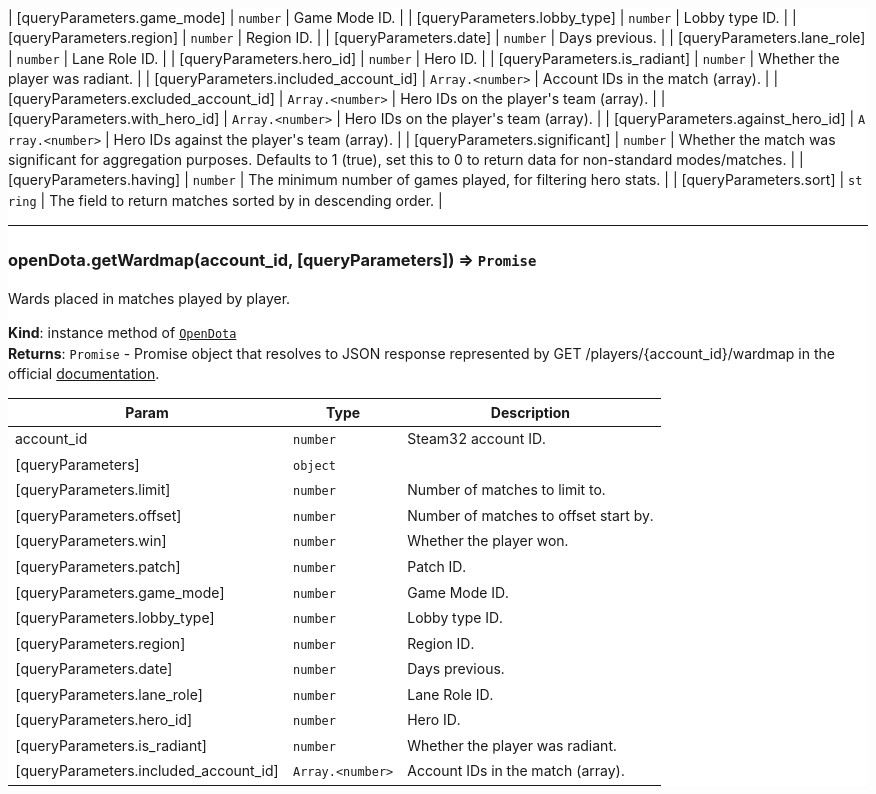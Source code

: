 | [queryParameters.game_mode] | <code>number</code> | Game Mode ID. |
| [queryParameters.lobby_type] | <code>number</code> | Lobby type ID. |
| [queryParameters.region] | <code>number</code> | Region ID. |
| [queryParameters.date] | <code>number</code> | Days previous. |
| [queryParameters.lane_role] | <code>number</code> | Lane Role ID. |
| [queryParameters.hero_id] | <code>number</code> | Hero ID. |
| [queryParameters.is_radiant] | <code>number</code> | Whether the player was radiant. |
| [queryParameters.included_account_id] | <code>Array.&lt;number&gt;</code> | Account IDs in the match (array). |
| [queryParameters.excluded_account_id] | <code>Array.&lt;number&gt;</code> | Hero IDs on the player's team (array). |
| [queryParameters.with_hero_id] | <code>Array.&lt;number&gt;</code> | Hero IDs on the player's team (array). |
| [queryParameters.against_hero_id] | <code>Array.&lt;number&gt;</code> | Hero IDs against the player's team (array). |
| [queryParameters.significant] | <code>number</code> | Whether the match was significant for aggregation purposes. Defaults to 1 (true), set this to 0 to return data for non-standard modes/matches. |
| [queryParameters.having] | <code>number</code> | The minimum number of games played, for filtering hero stats. |
| [queryParameters.sort] | <code>string</code> | The field to return matches sorted by in descending order. |


* * *

<a name="OpenDota+getWardmap"></a>

### openDota.getWardmap(account_id, [queryParameters]) ⇒ <code>Promise</code>
Wards placed in matches played by player.

**Kind**: instance method of [<code>OpenDota</code>](#OpenDota)  
**Returns**: <code>Promise</code> - Promise object that resolves to JSON response represented by GET /players/{account_id}/wardmap in the official [documentation](https://docs.opendota.com/#tag/players%2Fpaths%2F~1players~1%7Baccount_id%7D~1wardmap%2Fget).  

| Param | Type | Description |
| --- | --- | --- |
| account_id | <code>number</code> | Steam32 account ID. |
| [queryParameters] | <code>object</code> |  |
| [queryParameters.limit] | <code>number</code> | Number of matches to limit to. |
| [queryParameters.offset] | <code>number</code> | Number of matches to offset start by. |
| [queryParameters.win] | <code>number</code> | Whether the player won. |
| [queryParameters.patch] | <code>number</code> | Patch ID. |
| [queryParameters.game_mode] | <code>number</code> | Game Mode ID. |
| [queryParameters.lobby_type] | <code>number</code> | Lobby type ID. |
| [queryParameters.region] | <code>number</code> | Region ID. |
| [queryParameters.date] | <code>number</code> | Days previous. |
| [queryParameters.lane_role] | <code>number</code> | Lane Role ID. |
| [queryParameters.hero_id] | <code>number</code> | Hero ID. |
| [queryParameters.is_radiant] | <code>number</code> | Whether the player was radiant. |
| [queryParameters.included_account_id] | <code>Array.&lt;number&gt;</code> | Account IDs in the match (array). |